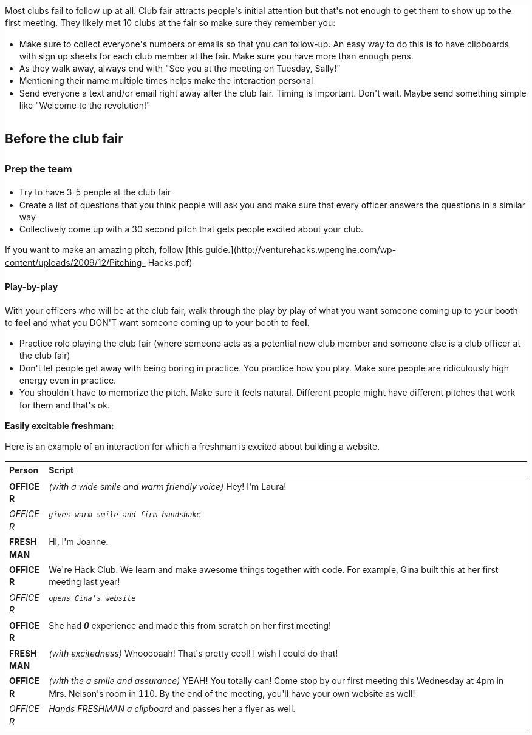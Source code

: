Most clubs fail to follow up at all. Club fair attracts people's initial
attention but that's not enough to get them to show up to the first meeting.
They likely met 10 clubs at the fair so make sure they remember you:

- Make sure to collect everyone's numbers or emails so that you can follow-up.
  An easy way to do this is to have clipboards with sign up sheets for each
  club member at the fair. Make sure you have more than enough pens.
- As they walk away, always end with "See you at the meeting on
  Tuesday, Sally!"
- Mentioning their name multiple times helps make the interaction personal
- Send everyone a text and/or email right away after the club fair. Timing is
  important. Don't wait. Maybe send something simple like "Welcome to the
  revolution!"



## Before the club fair

### Prep the team

- Try to have 3-5 people at the club fair
- Create a list of questions that you think people will ask you and make sure
  that every officer answers the questions in a similar way
- Collectively come up with a 30 second pitch that gets people excited about
  your club.

If you want to make an amazing pitch, follow [this
guide.](http://venturehacks.wpengine.com/wp-content/uploads/2009/12/Pitching-
Hacks.pdf)

#### Play-by-play

With your officers who will be at the club fair, walk through the
play by play of what you want someone coming up to your booth to **feel**
and what you DON'T want someone coming up to your booth to **feel**.

- Practice role playing the club fair (where someone acts as a potential new
  club member and someone else is a club officer at the club fair)
- Don't let people get away with being boring in practice. You practice how
  you play. Make sure people are ridiculously high energy even in practice.
- You shouldn't have to memorize the pitch. Make sure it feels natural.
  Different people might have different pitches that work for them and that's
  ok.

**Easily excitable freshman:**

Here is an example of an interaction for which a freshman is excited about
building a website.

| Person       | Script                                                                                                                                                                                                        |
|:-------------|:--------------------------------------------------------------------------------------------------------------------------------------------------------------------------------------------------------------|
| **OFFICER**  | _(with a wide smile and warm friendly voice)_ Hey! I'm Laura!                                                                                                                                                 |
| _OFFICER_    | _`gives warm smile and firm handshake`_                                                                                                                                                                       |
| **FRESHMAN** | Hi, I'm Joanne.                                                                                                                                                                                               |
| **OFFICER**  | We're Hack Club. We learn and make awesome things together with code. For example, Gina built this at her first meeting last year!                                                                            |
| _OFFICER_    | _`opens Gina's website `_                                                                                                                                                                                     |
| **OFFICER**  | She had _**0**_ experience and made this from scratch on her first meeting!                                                                                                                                   |
| **FRESHMAN** | _(with excitedness)_ Whooooaah! That's pretty cool! I wish I could do that!                                                                                                                                   |
| **OFFICER**  | _(with the a smile and assurance)_ YEAH! You totally can! Come stop by our first meeting this Wednesday at 4pm in Mrs. Nelson's room in 110. By the end of the meeting, you'll have your own website as well! |
| _OFFICER_    | _Hands FRESHMAN a clipboard_ and passes her a flyer as well.                                                                                                                                                  |